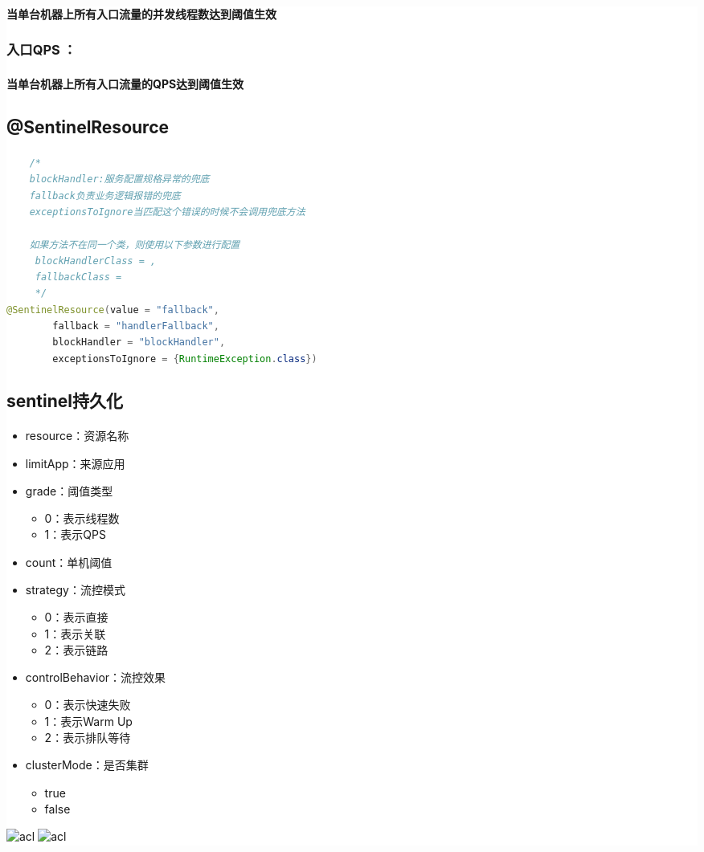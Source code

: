 #### 当单台机器上所有入口流量的并发线程数达到阈值生效

###  入口QPS ：

#### 当单台机器上所有入口流量的QPS达到阈值生效

## @SentinelResource

```java
    /*
    blockHandler:服务配置规格异常的兜底
    fallback负责业务逻辑报错的兜底
    exceptionsToIgnore当匹配这个错误的时候不会调用兜底方法
    
    如果方法不在同一个类，则使用以下参数进行配置
     blockHandlerClass = ,
     fallbackClass = 
     */
@SentinelResource(value = "fallback",
        fallback = "handlerFallback",
        blockHandler = "blockHandler",
        exceptionsToIgnore = {RuntimeException.class})
```

## sentinel持久化

- resource：资源名称

- limitApp：来源应用

- grade：阈值类型
  - 0：表示线程数
  - 1：表示QPS

- count：单机阈值

- strategy：流控模式
  - 0：表示直接
  - 1：表示关联
  - 2：表示链路

- controlBehavior：流控效果
  - 0：表示快速失败
  - 1：表示Warm Up
  - 2：表示排队等待

- clusterMode：是否集群
  - true
  - false

<img src="../../../img/sentinelzhijiuhua.png" alt="acl" style="zoom:100%;" />

<img src="../../../img/sentinelyaml.png" alt="acl" style="zoom:100%;" />
